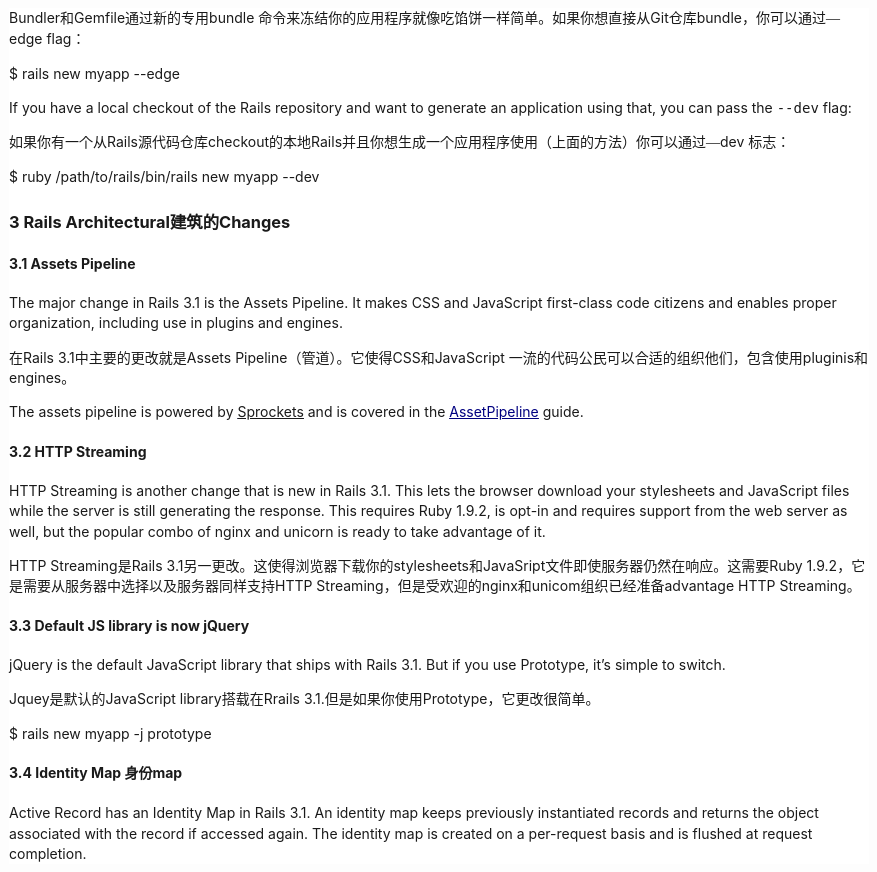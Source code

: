 Bundler<span style="font-family: DejaVu Sans;">和</span>Gemfile<span style="font-family: DejaVu Sans;">通过新的专用</span>bundle <span style="font-family: DejaVu Sans;">命令来冻结你的应用程序就像吃馅饼一样简单。如果你想直接从</span>Git<span style="font-family: DejaVu Sans;">仓库</span>bundle<span style="font-family: DejaVu Sans;">，你可以通过<span style="font-family: Liberation Serif,Times New Roman,serif;">—</span></span>edge flag<span style="font-family: DejaVu Sans;">：</span>

$ rails new myapp --edge

If you have a local checkout of the Rails repository and want to generate an application using that, you can pass the <tt>--dev</tt> flag:

<span style="font-family: DejaVu Sans;">如果你有一个从</span>Rails<span style="font-family: DejaVu Sans;">源代码仓库</span>checkout<span style="font-family: DejaVu Sans;">的本地</span>Rails<span style="font-family: DejaVu Sans;">并且你想生成一个应用程序使用（上面的方法）你可以通过<span style="font-family: Liberation Serif,Times New Roman,serif;">—</span></span>dev <span style="font-family: DejaVu Sans;">标志：</span>

$ ruby /path/to/rails/bin/rails new myapp --dev
<h3><a name="rails-architectural-changes"></a>3 Rails Architectural<span style="font-family: WenQuanYi Micro Hei;">建筑的</span>Changes</h3>
<h4><a name="assets-pipeline"></a>3.1 Assets Pipeline</h4>
The major change in Rails 3.1 is the Assets Pipeline. It makes CSS and JavaScript first-class code citizens and enables proper organization, including use in plugins and engines.

<span style="font-family: DejaVu Sans;">在</span>Rails 3.1<span style="font-family: DejaVu Sans;">中主要的更改就是</span>Assets Pipeline<span style="font-family: DejaVu Sans;">（管道）。它使得</span>CSS<span style="font-family: DejaVu Sans;">和</span>JavaScript <span style="font-family: DejaVu Sans;">一流的代码公民可以合适的组织他们，包含使用</span>pluginis<span style="font-family: DejaVu Sans;">和</span>engines<span style="font-family: DejaVu Sans;">。</span>

The assets pipeline is powered by <span style="color: #000080;"><span style="text-decoration: underline;"><a href="https://github.com/sstephenson/sprockets">Sprockets</a></span></span> and is covered in the <a href="http://guides.rubyonrails.org/asset_pipeline.html"><span style="color: #000080;"><span style="text-decoration: underline;">Asset</span></span><span style="color: #000080;"><span style="text-decoration: underline;">Pipeline</span></span></a> guide.
<h4><a name="http-streaming"></a>3.2 HTTP Streaming</h4>
HTTP Streaming is another change that is new in Rails 3.1. This lets the browser download your stylesheets and JavaScript files while the server is still generating the response. This requires Ruby 1.9.2, is opt-in and requires support from the web server as well, but the popular combo of nginx and unicorn is ready to take advantage of it.

HTTP Streaming<span style="font-family: DejaVu Sans;">是</span>Rails 3.1<span style="font-family: DejaVu Sans;">另一更改。这使得浏览器下载你的</span>stylesheets<span style="font-family: DejaVu Sans;">和</span>JavaSript<span style="font-family: DejaVu Sans;">文件即使服务器仍然在响应。这需要</span>Ruby 1.9.2<span style="font-family: DejaVu Sans;">，它是需要从服务器中选择以及服务器同样支持</span>HTTP Streaming<span style="font-family: DejaVu Sans;">，但是受欢迎的</span>nginx<span style="font-family: DejaVu Sans;">和</span>unicom<span style="font-family: DejaVu Sans;">组织已经准备</span>advantage HTTP Streaming<span style="font-family: DejaVu Sans;">。</span>
<h4><a name="default-js-library-is-now-jquery"></a>3.3 Default JS library is now jQuery</h4>
jQuery is the default JavaScript library that ships with Rails 3.1. But if you use Prototype, it’s simple to switch.

Jquey<span style="font-family: DejaVu Sans;">是默认的</span>JavaScript library<span style="font-family: DejaVu Sans;">搭载在</span>Rrails 3.1.<span style="font-family: DejaVu Sans;">但是如果你使用</span>Prototype<span style="font-family: DejaVu Sans;">，它更改很简单。</span>

$ rails new myapp -j prototype
<h4><a name="identity-map"></a>3.4 Identity Map <span style="font-family: WenQuanYi Micro Hei;">身份</span>map</h4>
Active Record has an Identity Map in Rails 3.1. An identity map keeps previously instantiated records and returns the object associated with the record if accessed again. The identity map is created on a per-request basis and is flushed at request completion.
